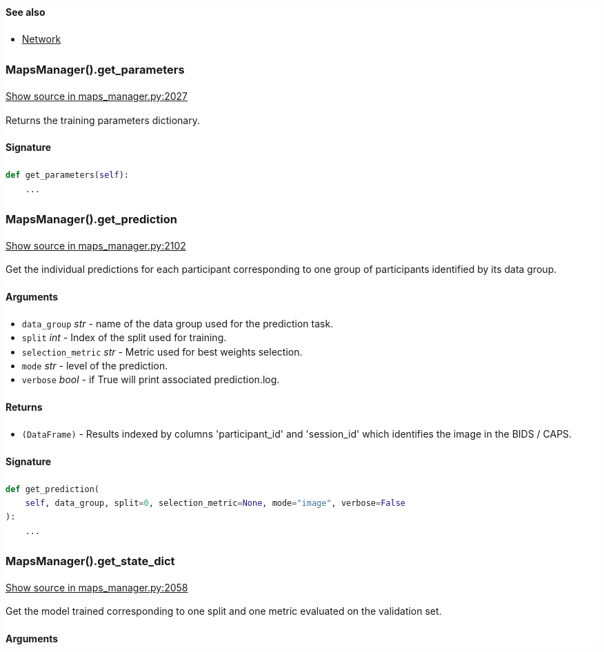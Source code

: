 #### See also

- [Network](../network/network.md#network)

### MapsManager().get_parameters

[Show source in maps_manager.py:2027](../../../../clinicadl/utils/maps_manager/maps_manager.py#L2027)

Returns the training parameters dictionary.

#### Signature

```python
def get_parameters(self):
    ...
```

### MapsManager().get_prediction

[Show source in maps_manager.py:2102](../../../../clinicadl/utils/maps_manager/maps_manager.py#L2102)

Get the individual predictions for each participant corresponding to one group
of participants identified by its data group.

#### Arguments

- `data_group` *str* - name of the data group used for the prediction task.
- `split` *int* - Index of the split used for training.
- `selection_metric` *str* - Metric used for best weights selection.
- `mode` *str* - level of the prediction.
- `verbose` *bool* - if True will print associated prediction.log.

#### Returns

- `(DataFrame)` - Results indexed by columns 'participant_id' and 'session_id' which
identifies the image in the BIDS / CAPS.

#### Signature

```python
def get_prediction(
    self, data_group, split=0, selection_metric=None, mode="image", verbose=False
):
    ...
```

### MapsManager().get_state_dict

[Show source in maps_manager.py:2058](../../../../clinicadl/utils/maps_manager/maps_manager.py#L2058)

Get the model trained corresponding to one split and one metric evaluated on the validation set.

#### Arguments
